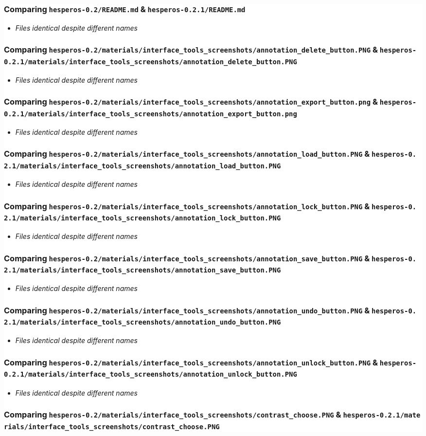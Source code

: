 ### Comparing `hesperos-0.2/README.md` & `hesperos-0.2.1/README.md`

 * *Files identical despite different names*

### Comparing `hesperos-0.2/materials/interface_tools_screenshots/annotation_delete_button.PNG` & `hesperos-0.2.1/materials/interface_tools_screenshots/annotation_delete_button.PNG`

 * *Files identical despite different names*

### Comparing `hesperos-0.2/materials/interface_tools_screenshots/annotation_export_button.png` & `hesperos-0.2.1/materials/interface_tools_screenshots/annotation_export_button.png`

 * *Files identical despite different names*

### Comparing `hesperos-0.2/materials/interface_tools_screenshots/annotation_load_button.PNG` & `hesperos-0.2.1/materials/interface_tools_screenshots/annotation_load_button.PNG`

 * *Files identical despite different names*

### Comparing `hesperos-0.2/materials/interface_tools_screenshots/annotation_lock_button.PNG` & `hesperos-0.2.1/materials/interface_tools_screenshots/annotation_lock_button.PNG`

 * *Files identical despite different names*

### Comparing `hesperos-0.2/materials/interface_tools_screenshots/annotation_save_button.PNG` & `hesperos-0.2.1/materials/interface_tools_screenshots/annotation_save_button.PNG`

 * *Files identical despite different names*

### Comparing `hesperos-0.2/materials/interface_tools_screenshots/annotation_undo_button.PNG` & `hesperos-0.2.1/materials/interface_tools_screenshots/annotation_undo_button.PNG`

 * *Files identical despite different names*

### Comparing `hesperos-0.2/materials/interface_tools_screenshots/annotation_unlock_button.PNG` & `hesperos-0.2.1/materials/interface_tools_screenshots/annotation_unlock_button.PNG`

 * *Files identical despite different names*

### Comparing `hesperos-0.2/materials/interface_tools_screenshots/contrast_choose.PNG` & `hesperos-0.2.1/materials/interface_tools_screenshots/contrast_choose.PNG`
